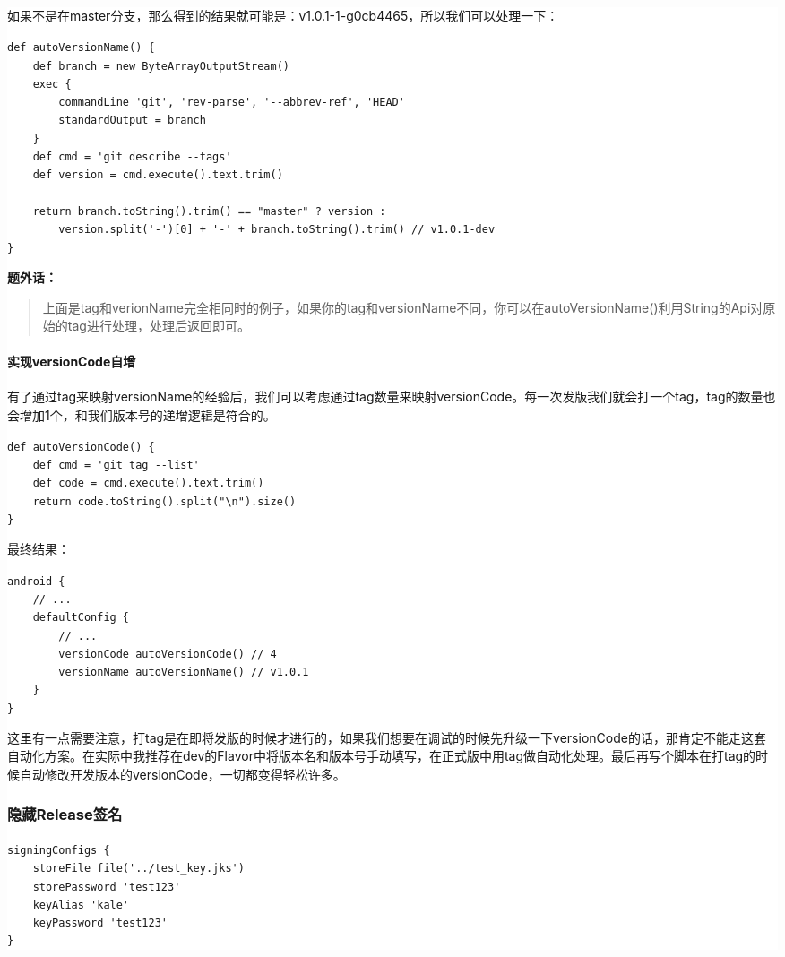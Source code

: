如果不是在master分支，那么得到的结果就可能是：v1.0.1-1-g0cb4465，所以我们可以处理一下：

```
def autoVersionName() {
    def branch = new ByteArrayOutputStream()
    exec {
        commandLine 'git', 'rev-parse', '--abbrev-ref', 'HEAD'
        standardOutput = branch
    }
    def cmd = 'git describe --tags'
    def version = cmd.execute().text.trim()
    
    return branch.toString().trim() == "master" ? version : 
        version.split('-')[0] + '-' + branch.toString().trim() // v1.0.1-dev
}
```

**题外话：**
> 上面是tag和verionName完全相同时的例子，如果你的tag和versionName不同，你可以在autoVersionName()利用String的Api对原始的tag进行处理，处理后返回即可。

#### 实现versionCode自增

有了通过tag来映射versionName的经验后，我们可以考虑通过tag数量来映射versionCode。每一次发版我们就会打一个tag，tag的数量也会增加1个，和我们版本号的递增逻辑是符合的。

```
def autoVersionCode() {
    def cmd = 'git tag --list'  
    def code = cmd.execute().text.trim()
    return code.toString().split("\n").size()
}
```

最终结果：

```
android {  
    // ...
    defaultConfig {
        // ...
        versionCode autoVersionCode() // 4
        versionName autoVersionName() // v1.0.1
    }
}
```

这里有一点需要注意，打tag是在即将发版的时候才进行的，如果我们想要在调试的时候先升级一下versionCode的话，那肯定不能走这套自动化方案。在实际中我推荐在dev的Flavor中将版本名和版本号手动填写，在正式版中用tag做自动化处理。最后再写个脚本在打tag的时候自动修改开发版本的versionCode，一切都变得轻松许多。

### 隐藏Release签名

```
signingConfigs {
    storeFile file('../test_key.jks')
    storePassword 'test123'
    keyAlias 'kale'
    keyPassword 'test123'
}
```


  [1]: http://static.zybuluo.com/shark0017/fuy6g22wbov6hr6dm2nq9vwg/image_1bp80no6ubmgo4itssrg7kfam.png
  [2]: http://static.zybuluo.com/shark0017/ea6679q508r7cheld5c9hkgm/image_1bp7vae1vc1sbosedr1vaf1i209.png
  [3]: http://static.zybuluo.com/shark0017/7qcl5lcqbjzxwog1h18vnbxz/image_1bp8s6d521v9gk2u10gcfq31qnu3q.png
  [4]: http://static.zybuluo.com/shark0017/3am0o8lsp1c4082hvhpkpen8/image_1bp8f00691rmc1q9len5snt19n913.png
  [5]: http://static.zybuluo.com/shark0017/6884pwtvgnne7n64ajytmkot/image_1bp8i68921q101o70pk929a12221g.png
  [6]: http://static.zybuluo.com/shark0017/knc24xyxfch0hmrurhvaqjrm/image_1bp8iah1jv618c53561vu310di3d.png
  [7]: http://static.zybuluo.com/shark0017/uuzh3f48fceteeztskf2yn2u/image_1bpauii7v1c6hgv11oaj15immnh4k.png
  [8]: http://static.zybuluo.com/shark0017/k3qvytsb56sjcgdhohxshnkw/image_1bpau5ijj64rdr217n11mf91ii047.png
  [9]: http://static.zybuluo.com/shark0017/u54dmheosm4d1m7cdn2n0t6n/image_1bpb67drbrpg4e3m6f1hulcvk51.png
  [10]: http://static.zybuluo.com/shark0017/tl0jxghf9wwbiobknxkj2qhn/image_1bpb9n0mlnn91hu718gc80ubbp8m.png
  [11]: http://static.zybuluo.com/shark0017/bol18npfie0wc40s82au53n9/image_1bpfi2buhvi71g28sdcmps1eod9.png
  [12]: http://static.zybuluo.com/shark0017/wyiq7vcmyx2phn4npuy94nxi/image_1bpb8ners1nov10ai108c1nlrg287s.png
  [13]: http://static.zybuluo.com/shark0017/emufnh1e2wqseluodeoa4oag/image_1bpfjitgi1vap12fl1kb6ihm1o6f1g.png
  [14]: http://static.zybuluo.com/shark0017/0vp6ktmp2m9tws2ix0iybprx/image_1bpfjcjga5bi14cs11ar17cm9ci13.png
  [15]: http://static.zybuluo.com/shark0017/1o6pec8yj5i6fo7mwn93654j/image_1bpi867g2oie1t21bl71vi8qbam.png
  [16]: http://static.zybuluo.com/shark0017/og5eyv2460q2n814eeavg3oa/image_1bpi4qa3eblt1gu71n6a15olb1i13.png
  [17]: http://static.zybuluo.com/shark0017/3r89uk61i3dp4y2cqjaovaip/image_1bpi4p7gj1q1m1nkba0abc6fko9.png
  [18]: http://static.zybuluo.com/shark0017/rktt8zmd7ssmp7yo9j4ect6y/image_1bpi8nt3m1ulotlo160ac7lc8q2d.png
  [19]: http://static.zybuluo.com/shark0017/3zugs7m6dzlcud6zrwbzzht5/image_1bpialnaf9g51jfi1umu1vjp1ubf2q.png
  [20]: http://static.zybuluo.com/shark0017/na34vhd03qwmz2g0milxs31h/image_1bpnccniu9oi1ffr15869q5b8k19.png
  [21]: http://static.zybuluo.com/shark0017/x7rj8qs0wq5hdhd93z971w8g/image_1bpnch7h511ak1g66p1god8i1e1m.png
  [22]: http://static.zybuluo.com/shark0017/uv3na0un1t96igl38nb2gsyb/image_1bppsjsu67kmdep10d81d801qda9.png
  [23]: http://static.zybuluo.com/shark0017/xw6ziprqbf437jepmw63xuzu/image_1bpq3onor1m5i8715l0u88mmv9.png
  [24]: http://static.zybuluo.com/shark0017/61baz9yoc6amv1bsun6po4wv/image_1bpijpqvh1n23sjva9b14fp85v9.png
  [25]: http://static.zybuluo.com/shark0017/r2f3hm71dsdi4jvofmvldj7h/image_1bpkjae8p1n1l117i1jnv1k141hmn9.png
  [26]: http://static.zybuluo.com/shark0017/et59xla3vypuoknehfzxjl6z/image_1bpkouc9iah616lv2go473lig2n.png
  [27]: http://static.zybuluo.com/shark0017/8csawzbedyc48f1xspepn8ao/image_1bpko53ob1a6hd5ivnd1b621c5k1t.png
  [28]: http://static.zybuluo.com/shark0017/uoek1cgf1wx07guilsssc6hr/image_1bpkn7e2vo919ik1k9ubct1g8613.png
  [29]: http://static.zybuluo.com/shark0017/pu0cgsdr7i5g0fie6c2fs0f4/image_1bpkuj8ffenb1vta1bdf1gc8121n58.png
  [30]: http://static.zybuluo.com/shark0017/wehwhgf1myalfhtjbazigvev/image_1bpksi0upj281djvece1g9p1b2i34.png
  [31]: http://static.zybuluo.com/shark0017/4oi27gbrr9b17c1vyfnkwkbo/image_1bpksmia45d21edq1tic5hens73h.png
  [32]: http://static.zybuluo.com/shark0017/4ytqyxbs6xmufp2mf5aec4hc/image_1bpo183ba1jhu1u7g5ibmln2m423.png
  [33]: http://static.zybuluo.com/shark0017/3e1wewyzaiod5zhimd2ovkrn/image_1bpo1tnunvgabiki9jsl813m12g.png
  [34]: http://static.zybuluo.com/shark0017/03w4zw2sbuh6v52hl0jn4ye4/image_1bpo1u8rk179i1991qurps81igr2t.png
